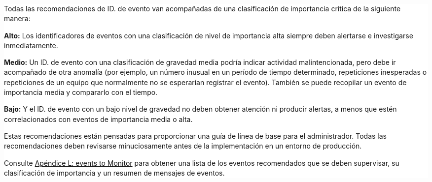 Todas las recomendaciones de ID. de evento van acompañadas de una clasificación de importancia crítica de la siguiente manera:

**Alto:** Los identificadores de eventos con una clasificación de nivel de importancia alta siempre deben alertarse e investigarse inmediatamente.

**Medio:** Un ID. de evento con una clasificación de gravedad media podría indicar actividad malintencionada, pero debe ir acompañado de otra anomalía (por ejemplo, un número inusual en un período de tiempo determinado, repeticiones inesperadas o repeticiones de un equipo que normalmente no se esperarían registrar el evento). También se puede recopilar un evento de importancia media y compararlo con el tiempo.

**Bajo:** Y el ID. de evento con un bajo nivel de gravedad no deben obtener atención ni producir alertas, a menos que estén correlacionados con eventos de importancia media o alta.

Estas recomendaciones están pensadas para proporcionar una guía de línea de base para el administrador. Todas las recomendaciones deben revisarse minuciosamente antes de la implementación en un entorno de producción.

Consulte [Apéndice L: events to Monitor](../../../ad-ds/plan/Appendix-L--Events-to-Monitor.md) para obtener una lista de los eventos recomendados que se deben supervisar, su clasificación de importancia y un resumen de mensajes de eventos.
